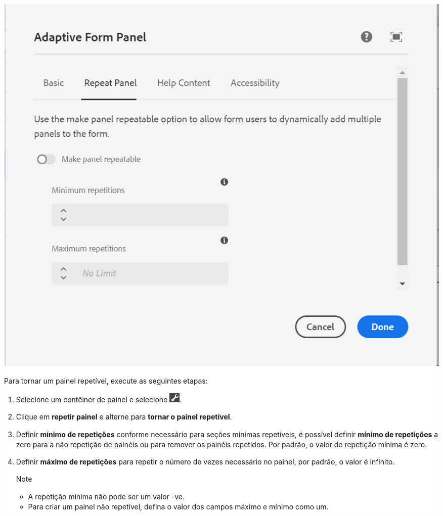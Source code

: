 ![Guia Acessibilidade](/help/forms/assets/repeat-panel.png)

Para tornar um painel repetível, execute as seguintes etapas:
1. Selecione um contêiner de painel e selecione ![cmppr](/help/forms/assets/cmppr.png).
1. Clique em **repetir painel** e alterne para **tornar o painel repetível**.
1. Definir **mínimo de repetições** conforme necessário para seções mínimas repetíveis, é possível definir **mínimo de repetições** a zero para a não repetição de painéis ou para remover os painéis repetidos. Por padrão, o valor de repetição mínima é zero.
1. Definir **máximo de repetições** para repetir o número de vezes necessário no painel, por padrão, o valor é infinito.

   >[!NOTE]
   >
   > 
   > * A repetição mínima não pode ser um valor -ve.
   > * Para criar um painel não repetível, defina o valor dos campos máximo e mínimo como um.
